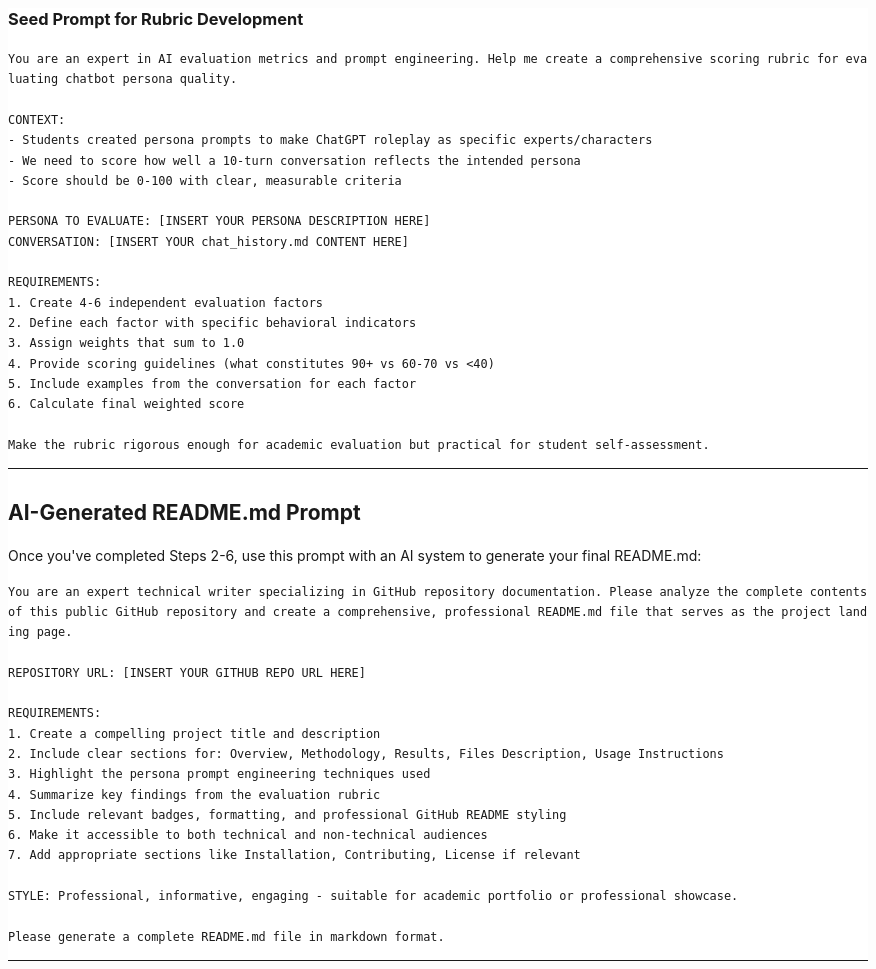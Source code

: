### Seed Prompt for Rubric Development

```
You are an expert in AI evaluation metrics and prompt engineering. Help me create a comprehensive scoring rubric for evaluating chatbot persona quality.

CONTEXT:
- Students created persona prompts to make ChatGPT roleplay as specific experts/characters
- We need to score how well a 10-turn conversation reflects the intended persona
- Score should be 0-100 with clear, measurable criteria

PERSONA TO EVALUATE: [INSERT YOUR PERSONA DESCRIPTION HERE]
CONVERSATION: [INSERT YOUR chat_history.md CONTENT HERE]

REQUIREMENTS:
1. Create 4-6 independent evaluation factors
2. Define each factor with specific behavioral indicators
3. Assign weights that sum to 1.0
4. Provide scoring guidelines (what constitutes 90+ vs 60-70 vs <40)
5. Include examples from the conversation for each factor
6. Calculate final weighted score

Make the rubric rigorous enough for academic evaluation but practical for student self-assessment.
```

---

## AI-Generated README.md Prompt

Once you've completed Steps 2-6, use this prompt with an AI system to generate your final README.md:

```
You are an expert technical writer specializing in GitHub repository documentation. Please analyze the complete contents of this public GitHub repository and create a comprehensive, professional README.md file that serves as the project landing page.

REPOSITORY URL: [INSERT YOUR GITHUB REPO URL HERE]

REQUIREMENTS:
1. Create a compelling project title and description
2. Include clear sections for: Overview, Methodology, Results, Files Description, Usage Instructions
3. Highlight the persona prompt engineering techniques used
4. Summarize key findings from the evaluation rubric
5. Include relevant badges, formatting, and professional GitHub README styling
6. Make it accessible to both technical and non-technical audiences
7. Add appropriate sections like Installation, Contributing, License if relevant

STYLE: Professional, informative, engaging - suitable for academic portfolio or professional showcase.

Please generate a complete README.md file in markdown format.
```

---